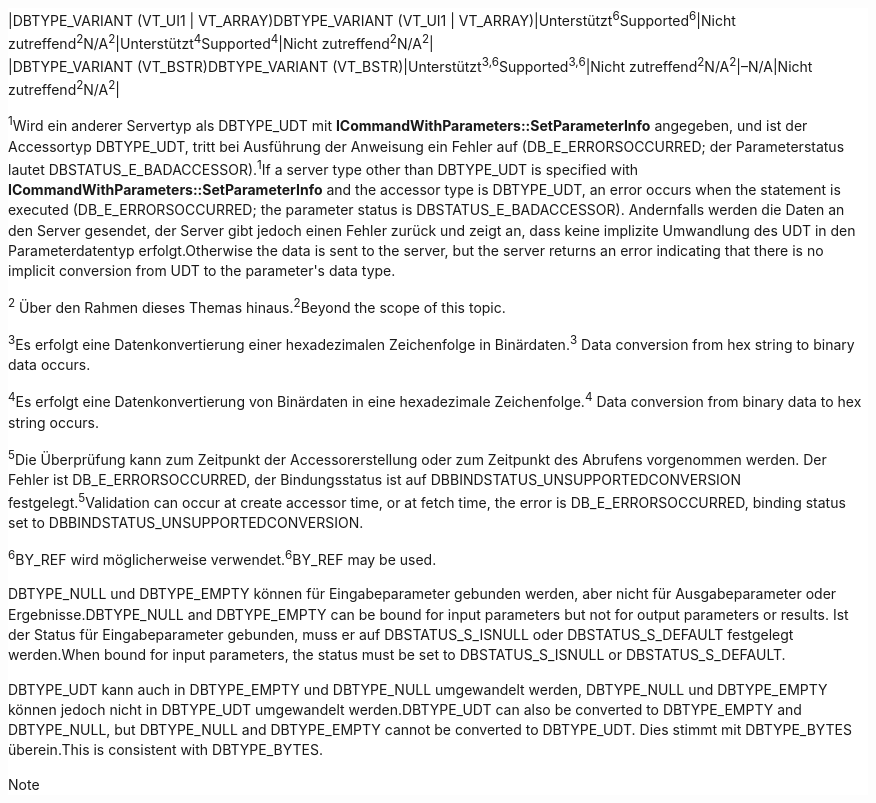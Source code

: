 |<span data-ttu-id="eb4d8-160">DBTYPE_VARIANT (VT_UI1 &#124; VT_ARRAY)</span><span class="sxs-lookup"><span data-stu-id="eb4d8-160">DBTYPE_VARIANT (VT_UI1 &#124; VT_ARRAY)</span></span>|<span data-ttu-id="eb4d8-161">Unterstützt<sup>6</sup></span><span class="sxs-lookup"><span data-stu-id="eb4d8-161">Supported<sup>6</sup></span></span>|<span data-ttu-id="eb4d8-162">Nicht zutreffend<sup>2</sup></span><span class="sxs-lookup"><span data-stu-id="eb4d8-162">N/A<sup>2</sup></span></span>|<span data-ttu-id="eb4d8-163">Unterstützt<sup>4</sup></span><span class="sxs-lookup"><span data-stu-id="eb4d8-163">Supported<sup>4</sup></span></span>|<span data-ttu-id="eb4d8-164">Nicht zutreffend<sup>2</sup></span><span class="sxs-lookup"><span data-stu-id="eb4d8-164">N/A<sup>2</sup></span></span>|  
|<span data-ttu-id="eb4d8-165">DBTYPE_VARIANT (VT_BSTR)</span><span class="sxs-lookup"><span data-stu-id="eb4d8-165">DBTYPE_VARIANT (VT_BSTR)</span></span>|<span data-ttu-id="eb4d8-166">Unterstützt<sup>3,6</sup></span><span class="sxs-lookup"><span data-stu-id="eb4d8-166">Supported<sup>3,6</sup></span></span>|<span data-ttu-id="eb4d8-167">Nicht zutreffend<sup>2</sup></span><span class="sxs-lookup"><span data-stu-id="eb4d8-167">N/A<sup>2</sup></span></span>|<span data-ttu-id="eb4d8-168">–</span><span class="sxs-lookup"><span data-stu-id="eb4d8-168">N/A</span></span>|<span data-ttu-id="eb4d8-169">Nicht zutreffend<sup>2</sup></span><span class="sxs-lookup"><span data-stu-id="eb4d8-169">N/A<sup>2</sup></span></span>|  
  
 <span data-ttu-id="eb4d8-170"><sup>1</sup>Wird ein anderer Servertyp als DBTYPE_UDT mit **ICommandWithParameters::SetParameterInfo** angegeben, und ist der Accessortyp DBTYPE_UDT, tritt bei Ausführung der Anweisung ein Fehler auf (DB_E_ERRORSOCCURRED; der Parameterstatus lautet DBSTATUS_E_BADACCESSOR).</span><span class="sxs-lookup"><span data-stu-id="eb4d8-170"><sup>1</sup>If a server type other than DBTYPE_UDT is specified with **ICommandWithParameters::SetParameterInfo** and the accessor type is DBTYPE_UDT, an error occurs when the statement is executed (DB_E_ERRORSOCCURRED; the parameter status is DBSTATUS_E_BADACCESSOR).</span></span> <span data-ttu-id="eb4d8-171">Andernfalls werden die Daten an den Server gesendet, der Server gibt jedoch einen Fehler zurück und zeigt an, dass keine implizite Umwandlung des UDT in den Parameterdatentyp erfolgt.</span><span class="sxs-lookup"><span data-stu-id="eb4d8-171">Otherwise the data is sent to the server, but the server returns an error indicating that there is no implicit conversion from UDT to the parameter's data type.</span></span>  
  
 <span data-ttu-id="eb4d8-172"><sup>2</sup> Über den Rahmen dieses Themas hinaus.</span><span class="sxs-lookup"><span data-stu-id="eb4d8-172"><sup>2</sup>Beyond the scope of this topic.</span></span>  
  
 <span data-ttu-id="eb4d8-173"><sup>3</sup>Es erfolgt eine Datenkonvertierung einer hexadezimalen Zeichenfolge in Binärdaten.</span><span class="sxs-lookup"><span data-stu-id="eb4d8-173"><sup>3</sup> Data conversion from hex string to binary data occurs.</span></span>  
  
 <span data-ttu-id="eb4d8-174"><sup>4</sup>Es erfolgt eine Datenkonvertierung von Binärdaten in eine hexadezimale Zeichenfolge.</span><span class="sxs-lookup"><span data-stu-id="eb4d8-174"><sup>4</sup> Data conversion from binary data to hex string occurs.</span></span>  
  
 <span data-ttu-id="eb4d8-175"><sup>5</sup>Die Überprüfung kann zum Zeitpunkt der Accessorerstellung oder zum Zeitpunkt des Abrufens vorgenommen werden. Der Fehler ist DB_E_ERRORSOCCURRED, der Bindungsstatus ist auf DBBINDSTATUS_UNSUPPORTEDCONVERSION festgelegt.</span><span class="sxs-lookup"><span data-stu-id="eb4d8-175"><sup>5</sup>Validation can occur at create accessor time, or at fetch time, the error is DB_E_ERRORSOCCURRED, binding status set to DBBINDSTATUS_UNSUPPORTEDCONVERSION.</span></span>  
  
 <span data-ttu-id="eb4d8-176"><sup>6</sup>BY_REF wird möglicherweise verwendet.</span><span class="sxs-lookup"><span data-stu-id="eb4d8-176"><sup>6</sup>BY_REF may be used.</span></span>  
  
 <span data-ttu-id="eb4d8-177">DBTYPE_NULL und DBTYPE_EMPTY können für Eingabeparameter gebunden werden, aber nicht für Ausgabeparameter oder Ergebnisse.</span><span class="sxs-lookup"><span data-stu-id="eb4d8-177">DBTYPE_NULL and DBTYPE_EMPTY can be bound for input parameters but not for output parameters or results.</span></span> <span data-ttu-id="eb4d8-178">Ist der Status für Eingabeparameter gebunden, muss er auf DBSTATUS_S_ISNULL oder DBSTATUS_S_DEFAULT festgelegt werden.</span><span class="sxs-lookup"><span data-stu-id="eb4d8-178">When bound for input parameters, the status must be set to DBSTATUS_S_ISNULL or DBSTATUS_S_DEFAULT.</span></span>  
  
 <span data-ttu-id="eb4d8-179">DBTYPE_UDT kann auch in DBTYPE_EMPTY und DBTYPE_NULL umgewandelt werden, DBTYPE_NULL und DBTYPE_EMPTY können jedoch nicht in DBTYPE_UDT umgewandelt werden.</span><span class="sxs-lookup"><span data-stu-id="eb4d8-179">DBTYPE_UDT can also be converted to DBTYPE_EMPTY and DBTYPE_NULL, but DBTYPE_NULL and DBTYPE_EMPTY cannot be converted to DBTYPE_UDT.</span></span> <span data-ttu-id="eb4d8-180">Dies stimmt mit DBTYPE_BYTES überein.</span><span class="sxs-lookup"><span data-stu-id="eb4d8-180">This is consistent with DBTYPE_BYTES.</span></span>  
  
> [!NOTE]  